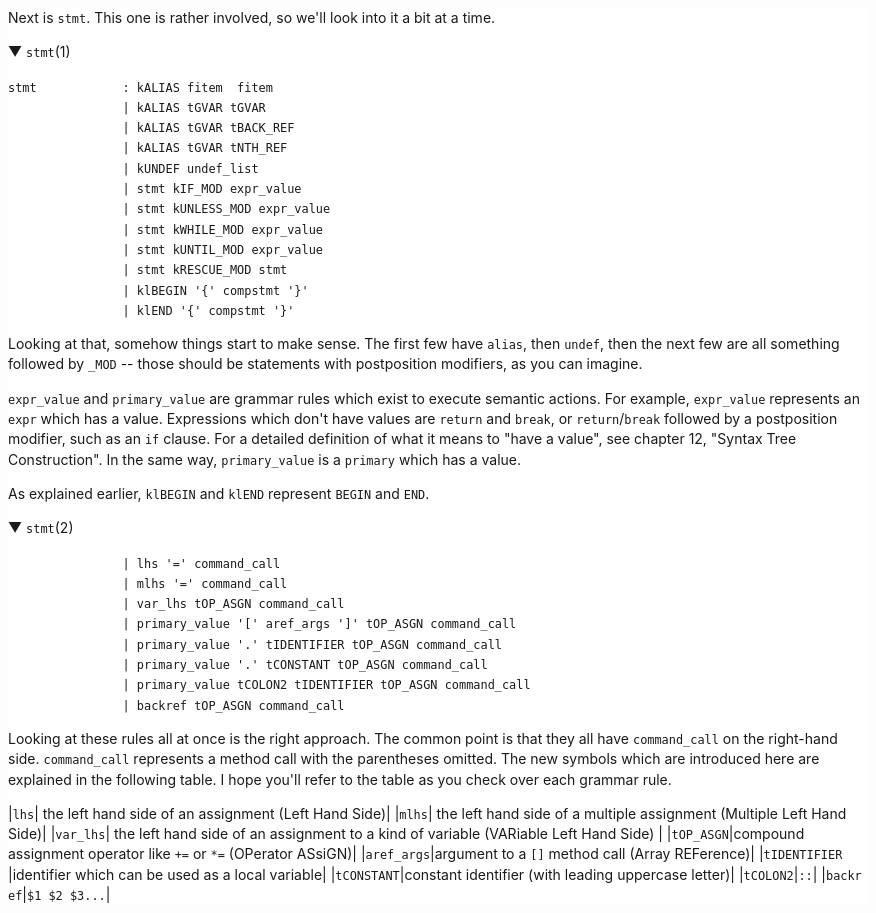 Next is `stmt`. This one is rather involved, so we'll look into it a bit at a time.

▼ `stmt`(1)
```yacc
stmt            : kALIAS fitem  fitem
                | kALIAS tGVAR tGVAR
                | kALIAS tGVAR tBACK_REF
                | kALIAS tGVAR tNTH_REF
                | kUNDEF undef_list
                | stmt kIF_MOD expr_value
                | stmt kUNLESS_MOD expr_value
                | stmt kWHILE_MOD expr_value
                | stmt kUNTIL_MOD expr_value
                | stmt kRESCUE_MOD stmt
                | klBEGIN '{' compstmt '}'
                | klEND '{' compstmt '}'
```

Looking at that, somehow things start to make sense. The first few have `alias`, then `undef`, then the next few are all something followed by `_MOD` -- those should be statements with postposition modifiers, as you can imagine.

`expr_value` and `primary_value` are grammar rules which exist to execute semantic actions. For example, `expr_value` represents an `expr` which has a value. Expressions which don't have values are `return` and `break`, or `return`/`break` followed by a postposition modifier, such as an `if` clause. For a detailed definition of what it means to "have a value", see chapter 12, "Syntax Tree Construction". In the same way, `primary_value` is a `primary` which has a value.

As explained earlier, `klBEGIN` and `klEND` represent `BEGIN` and `END`.

▼ `stmt`(2)
```yacc
                | lhs '=' command_call
                | mlhs '=' command_call
                | var_lhs tOP_ASGN command_call
                | primary_value '[' aref_args ']' tOP_ASGN command_call
                | primary_value '.' tIDENTIFIER tOP_ASGN command_call
                | primary_value '.' tCONSTANT tOP_ASGN command_call
                | primary_value tCOLON2 tIDENTIFIER tOP_ASGN command_call
                | backref tOP_ASGN command_call
```

Looking at these rules all at once is the right approach.
The common point is that they all have `command_call` on the right-hand side. `command_call` represents a method call with the parentheses omitted. The new symbols which are introduced here are explained in the following table. I hope you'll refer to the table as you check over each grammar rule.

|`lhs`| the left hand side of an assignment (Left Hand Side)|
|`mlhs`| the left hand side of a multiple assignment (Multiple Left Hand Side)|
|`var_lhs`| the left hand side of an assignment to a kind of variable  (VARiable Left Hand Side) |
|`tOP_ASGN`|compound assignment operator like `+=` or `*=` (OPerator ASsiGN)|
|`aref_args`|argument to a `[]` method call (Array REFerence)|
|`tIDENTIFIER`|identifier which can be used as a local variable|
|`tCONSTANT`|constant identifier (with leading uppercase letter)|
|`tCOLON2`|`::`|
|`backref`|`$1 $2 $3...`|
